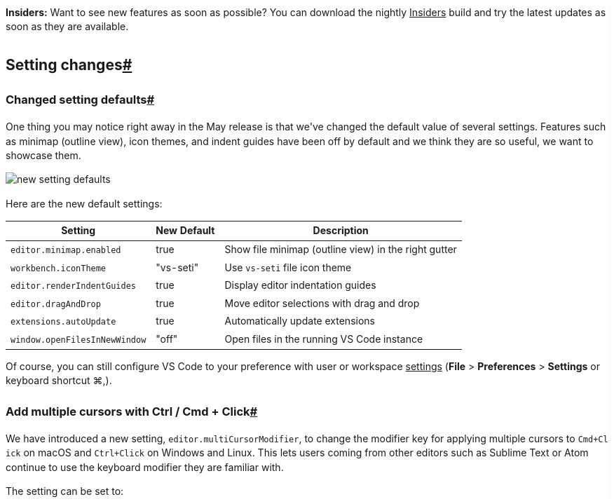 <p><strong>Insiders:</strong> Want to see new features as soon as possible? You can download the nightly <a href="https://code.visualstudio.com/insiders" target="_blank">Insiders</a> build and try the latest updates as soon as they are available.</p>
<h2 id="_setting-changes">Setting changes<a href="#_setting-changes" target="_blank">#</a></h2>
<h3 id="_changed-setting-defaults">Changed setting defaults<a href="#_changed-setting-defaults" target="_blank">#</a></h3>
<p>One thing you may notice right away in the May release is that we've changed the default value of several settings. Features such as minimap (outline view), icon themes, and indent guides have been off by default and we think they are so useful, we want to showcase them.</p>
<p><div class="readableLargeImageContainer"><img src="/assets/updates/1_13/new-setting-defaults.png" alt="new setting defaults" /></div></p>
<p>Here are the new default settings:</p>
<table>
<thead>
<tr>
<th>Setting</th>
<th>New Default</th>
<th>Description</th>
</tr>
</thead>
<tbody>
<tr>
<td><code>editor.minimap.enabled</code></td>
<td>true</td>
<td>Show file minimap (outline view) in the right gutter</td>
</tr>
<tr>
<td><code>workbench.iconTheme</code></td>
<td>"vs-seti"</td>
<td>Use <code>vs-seti</code> file icon theme</td>
</tr>
<tr>
<td><code>editor.renderIndentGuides</code></td>
<td>true</td>
<td>Display editor indentation guides</td>
</tr>
<tr>
<td><code>editor.dragAndDrop</code></td>
<td>true</td>
<td>Move editor selections with drag and drop</td>
</tr>
<tr>
<td><code>extensions.autoUpdate</code></td>
<td>true</td>
<td>Automatically update extensions</td>
</tr>
<tr>
<td><code>window.openFilesInNewWindow</code></td>
<td>"off"</td>
<td>Open files in the running VS Code instance</td>
</tr>
</tbody>
</table>
<p>Of course, you can still configure VS Code to your preference with user or workspace <a href="https://code.visualstudio.com/docs/getstarted/settings" target="_blank">settings</a> (<strong>File</strong> &gt; <strong>Preferences</strong> &gt; <strong>Settings</strong> or keyboard shortcut ⌘,).</p>
<h3 id="_add-multiple-cursors-with-ctrl-cmd-click">Add multiple cursors with Ctrl / Cmd + Click<a href="#_add-multiple-cursors-with-ctrl-cmd-click" target="_blank">#</a></h3>
<p>We have introduced a new setting, <code>editor.multiCursorModifier</code>, to change the modifier key for applying multiple cursors to <code>Cmd+Click</code> on macOS and <code>Ctrl+Click</code> on Windows and Linux. This lets users coming from other editors such as Sublime Text or Atom continue to use the keyboard modifier they are familiar with.</p>
<p>The setting can be set to:</p>
<ul>